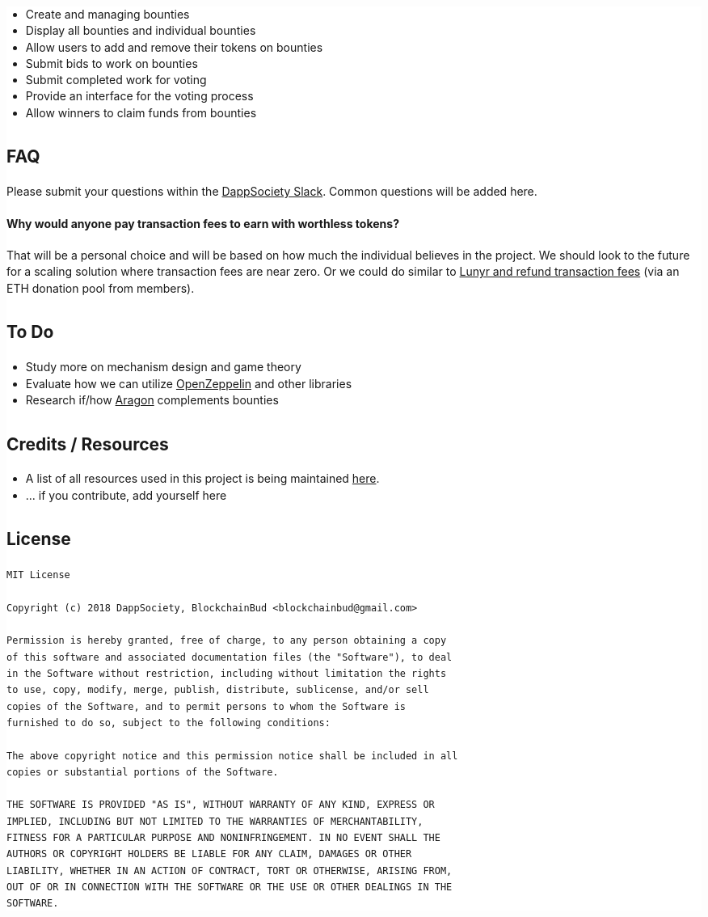 * Create and managing bounties
* Display all bounties and individual bounties
* Allow users to add and remove their tokens on bounties
* Submit bids to work on bounties
* Submit completed work for voting
* Provide an interface for the voting process
* Allow winners to claim funds from bounties

## FAQ
Please submit your questions within the [DappSociety Slack](https://dappsociety.slack.com/). Common questions will be added here.

#### Why would anyone pay transaction fees to earn with worthless tokens?

That will be a personal choice and will be based on how much the individual believes in the project. We should look to the future for a scaling solution where transaction fees are near zero. Or we could do similar to [Lunyr and refund transaction fees](https://medium.com/lunyr/gas-payment-will-be-free-in-the-lunyr-open-beta-8b1c77276e0b) (via an ETH donation pool from members).

## To Do
* Study more on mechanism design and game theory
* Evaluate how we can utilize [OpenZeppelin](https://openzeppelin.org/) and other libraries
* Research if/how [Aragon](https://aragon.one/) complements bounties

## Credits / Resources
* A list of all resources used in this project is being maintained [here](./resources.md).
* ... if you contribute, add yourself here

## License
```
MIT License

Copyright (c) 2018 DappSociety, BlockchainBud <blockchainbud@gmail.com>

Permission is hereby granted, free of charge, to any person obtaining a copy
of this software and associated documentation files (the "Software"), to deal
in the Software without restriction, including without limitation the rights
to use, copy, modify, merge, publish, distribute, sublicense, and/or sell
copies of the Software, and to permit persons to whom the Software is
furnished to do so, subject to the following conditions:

The above copyright notice and this permission notice shall be included in all
copies or substantial portions of the Software.

THE SOFTWARE IS PROVIDED "AS IS", WITHOUT WARRANTY OF ANY KIND, EXPRESS OR
IMPLIED, INCLUDING BUT NOT LIMITED TO THE WARRANTIES OF MERCHANTABILITY,
FITNESS FOR A PARTICULAR PURPOSE AND NONINFRINGEMENT. IN NO EVENT SHALL THE
AUTHORS OR COPYRIGHT HOLDERS BE LIABLE FOR ANY CLAIM, DAMAGES OR OTHER
LIABILITY, WHETHER IN AN ACTION OF CONTRACT, TORT OR OTHERWISE, ARISING FROM,
OUT OF OR IN CONNECTION WITH THE SOFTWARE OR THE USE OR OTHER DEALINGS IN THE
SOFTWARE.
```
